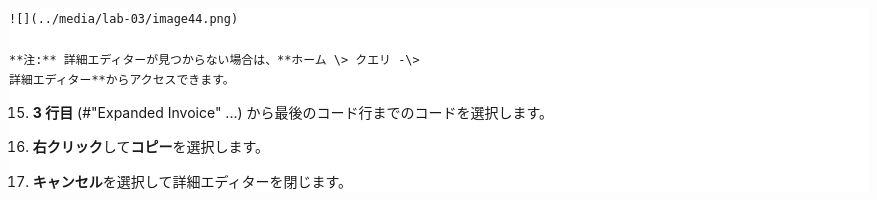     ![](../media/lab-03/image44.png)

    **注:** 詳細エディターが見つからない場合は、**ホーム \> クエリ -\>
    詳細エディター**からアクセスできます。

15. **3 行目** (#\"Expanded Invoice\" ...)
    から最後のコード行までのコードを選択します。

16. **右クリック**して**コピー**を選択します。

17. **キャンセル**を選択して詳細エディターを閉じます。
